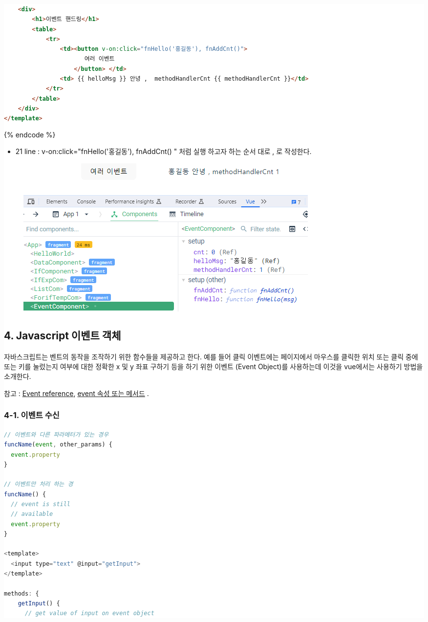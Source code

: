 ```html
    <div>
        <h1>이벤트 핸드링</h1> 
        <table> 
            <tr>
                <td><button v-on:click="fnHello('홍길동'), fnAddCnt()">
                       여러 이벤트
                    </button> </td>
                <td> {{ helloMsg }} 안녕 ,  methodHandlerCnt {{ methodHandlerCnt }}</td>
            </tr>
        </table>    
    </div>
</template>
```
{% endcode %}

* 21 line : v-on:click="fnHello('홍길동'), fnAddCnt() " 처럼 실행 하고자 하는 순서 대로 , 로 작성한다.

<figure><img src="../../../.gitbook/assets/image (230).png" alt=""><figcaption></figcaption></figure>

## 4. Javascript 이벤트 객체&#x20;

자바스크립트는 벤트의 동작을 조작하기 위한 함수들을 제공하고 한다. 예를 들어 클릭 이벤트에는 페이지에서 마우스를 클릭한 위치 또는 클릭 중에 또는 키를 눌렀는지 여부에 대한 정확한 x 및 y 좌표 구하기 등을 하기 위한 이벤트 (Event Object)를 사용하는데 이것을 vue에서는 사용하기 방법을 소개한다.

참고 : [Event reference](https://developer.mozilla.org/en-US/docs/Web/Events), [event 속성 또는 메서드](https://developer.mozilla.org/en-US/docs/Web/API/Event) .

### 4-1. 이벤트 수신&#x20;

```javascript
// 이벤트와 다른 파라메터가 있는 경우
funcName(event, other_params) {
  event.property
}

// 이벤트만 처리 하는 경
funcName() {
  // event is still
  // available
  event.property
}

<template> 
  <input type="text" @input="getInput">
</template>

methods: {
    getInput() {
      // get value of input on event object
```
